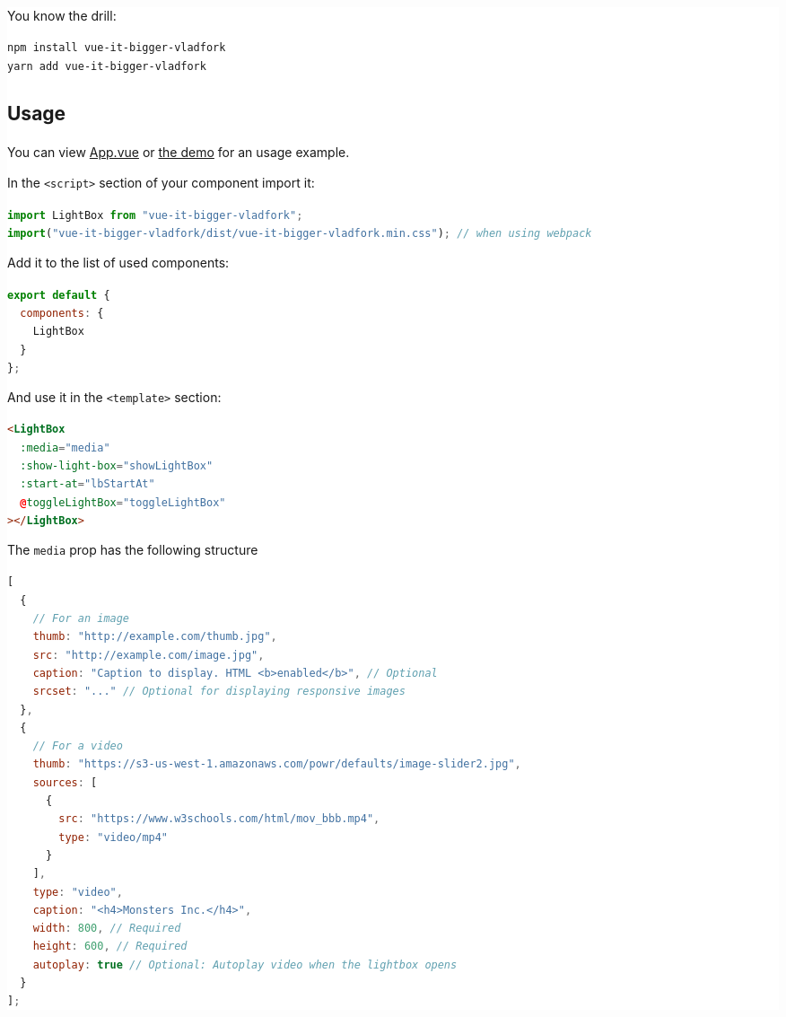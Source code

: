 You know the drill:

```
npm install vue-it-bigger-vladfork
yarn add vue-it-bigger-vladfork
```

## Usage

You can view [App.vue](src/App.vue) or [the demo](https://haiafara.github.io/vue-it-bigger-vladfork/) for an usage example.

In the `<script>` section of your component import it:

```javascript
import LightBox from "vue-it-bigger-vladfork";
import("vue-it-bigger-vladfork/dist/vue-it-bigger-vladfork.min.css"); // when using webpack
```

Add it to the list of used components:

```javascript
export default {
  components: {
    LightBox
  }
};
```

And use it in the `<template>` section:

```html
<LightBox
  :media="media"
  :show-light-box="showLightBox"
  :start-at="lbStartAt"
  @toggleLightBox="toggleLightBox"
></LightBox>
```

The `media` prop has the following structure

```javascript
[
  {
    // For an image
    thumb: "http://example.com/thumb.jpg",
    src: "http://example.com/image.jpg",
    caption: "Caption to display. HTML <b>enabled</b>", // Optional
    srcset: "..." // Optional for displaying responsive images
  },
  {
    // For a video
    thumb: "https://s3-us-west-1.amazonaws.com/powr/defaults/image-slider2.jpg",
    sources: [
      {
        src: "https://www.w3schools.com/html/mov_bbb.mp4",
        type: "video/mp4"
      }
    ],
    type: "video",
    caption: "<h4>Monsters Inc.</h4>",
    width: 800, // Required
    height: 600, // Required
    autoplay: true // Optional: Autoplay video when the lightbox opens
  }
];
```
